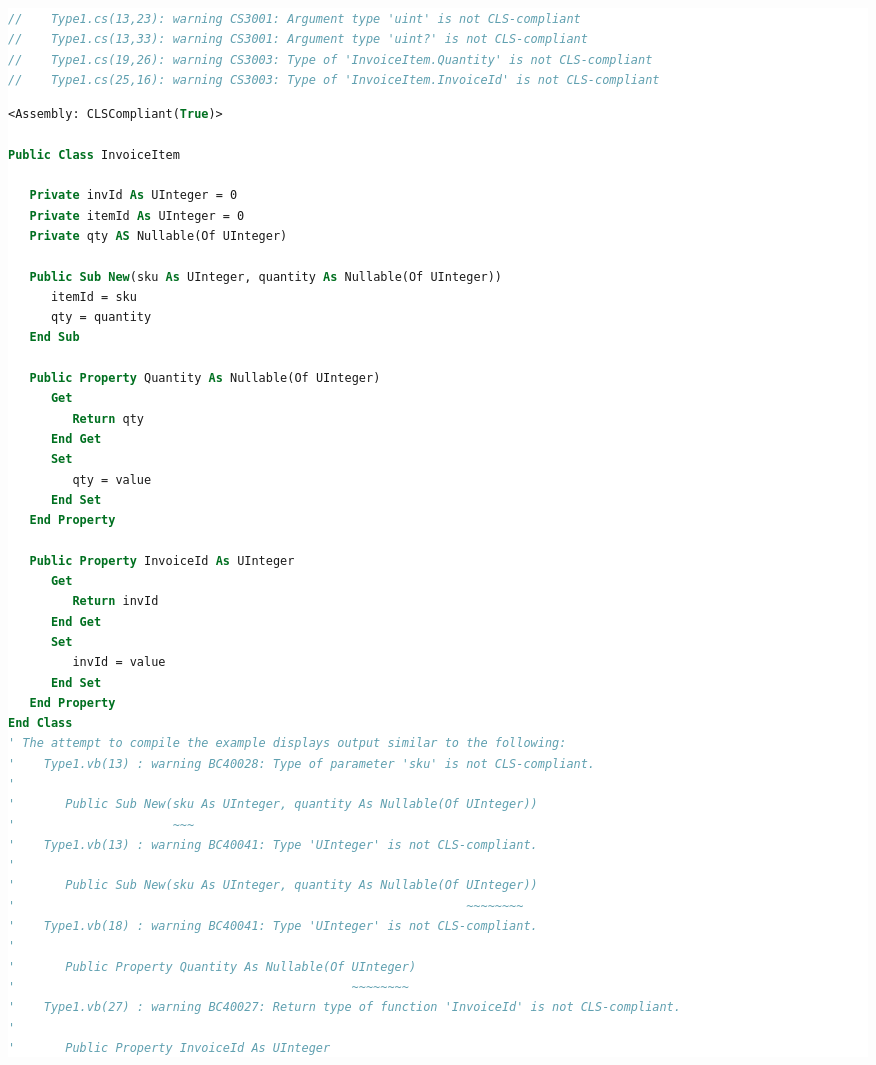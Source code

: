 ```csharp
//    Type1.cs(13,23): warning CS3001: Argument type 'uint' is not CLS-compliant
//    Type1.cs(13,33): warning CS3001: Argument type 'uint?' is not CLS-compliant
//    Type1.cs(19,26): warning CS3003: Type of 'InvoiceItem.Quantity' is not CLS-compliant
//    Type1.cs(25,16): warning CS3003: Type of 'InvoiceItem.InvoiceId' is not CLS-compliant
```

```vb
<Assembly: CLSCompliant(True)>

Public Class InvoiceItem

   Private invId As UInteger = 0
   Private itemId As UInteger = 0
   Private qty AS Nullable(Of UInteger)

   Public Sub New(sku As UInteger, quantity As Nullable(Of UInteger))
      itemId = sku
      qty = quantity
   End Sub

   Public Property Quantity As Nullable(Of UInteger)
      Get
         Return qty
      End Get
      Set
         qty = value
      End Set
   End Property

   Public Property InvoiceId As UInteger
      Get
         Return invId
      End Get
      Set
         invId = value
      End Set
   End Property
End Class
' The attempt to compile the example displays output similar to the following:
'    Type1.vb(13) : warning BC40028: Type of parameter 'sku' is not CLS-compliant.
'
'       Public Sub New(sku As UInteger, quantity As Nullable(Of UInteger))
'                      ~~~
'    Type1.vb(13) : warning BC40041: Type 'UInteger' is not CLS-compliant.
'
'       Public Sub New(sku As UInteger, quantity As Nullable(Of UInteger))
'                                                               ~~~~~~~~
'    Type1.vb(18) : warning BC40041: Type 'UInteger' is not CLS-compliant.
'
'       Public Property Quantity As Nullable(Of UInteger)
'                                               ~~~~~~~~
'    Type1.vb(27) : warning BC40027: Return type of function 'InvoiceId' is not CLS-compliant.
'
'       Public Property InvoiceId As UInteger
```
